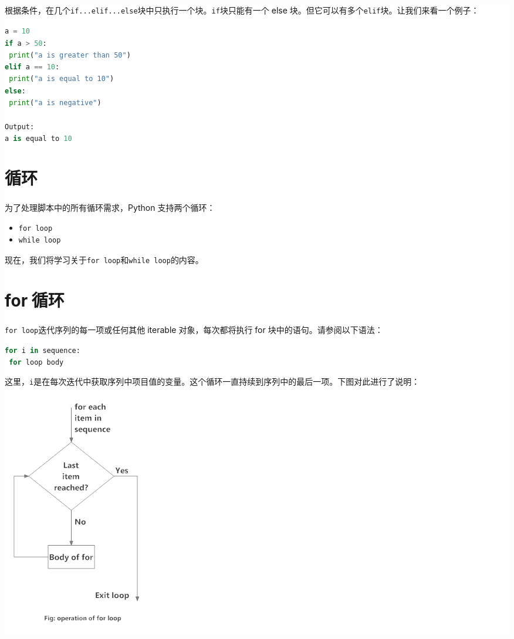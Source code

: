 根据条件，在几个`if...elif...else`块中只执行一个块。`if`块只能有一个 else 块。但它可以有多个`elif`块。让我们来看一个例子：

```py
a = 10
if a > 50:
 print("a is greater than 50")
elif a == 10:
 print("a is equal to 10")
else:
 print("a is negative")

Output:
a is equal to 10
```

# 循环

为了处理脚本中的所有循环需求，Python 支持两个循环：

*   `for loop`
*   `while loop`

现在，我们将学习关于`for loop`和`while loop`的内容。

# for 循环

`for loop`迭代序列的每一项或任何其他 iterable 对象，每次都将执行 for 块中的语句。请参阅以下语法：

```py
for i in sequence:
 for loop body
```

这里，`i`是在每次迭代中获取序列中项目值的变量。这个循环一直持续到序列中的最后一项。下图对此进行了说明：

![](img/822a75d6-353a-4464-9de9-1cfbff43b9e9.png)

